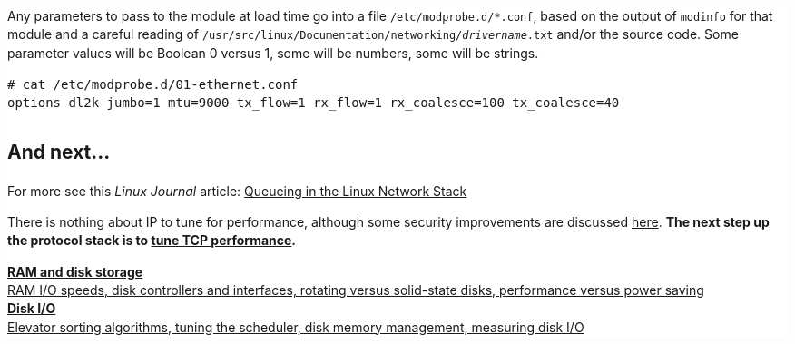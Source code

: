 <p>
Any parameters to pass to the module at load time go into
a file <code>/etc/modprobe.d/*.conf</code>, based on the
output of <code>modinfo</code> for that module and a
careful reading of
<code>/usr/src/linux/Documentation/networking/<em>drivername</em>.txt</code>
and/or the source code.
Some parameter values will be Boolean 0 versus 1,
some will be numbers, some will be strings.
</p>

<pre># cat /etc/modprobe.d/01-ethernet.conf
options dl2k jumbo=1 mtu=9000 tx_flow=1 rx_flow=1 rx_coalesce=100 tx_coalesce=40 </pre>

<h2> And next... </h2>

<p>
For more see this <em>Linux Journal</em> article:
<a href="http://www.coverfire.com/articles/queueing-in-the-linux-network-stack/" class="btn btn-info">
Queueing in the Linux Network Stack</a>
</p>

<p>
There is nothing about IP to tune for performance,
although some security improvements are discussed
<a href="https://cromwell-intl.com/cybersecurity/stack-hardening.html">here</a>.
<strong>The next step up the protocol stack is to
<a href="https://cromwell-intl.com/open-source/performance-tuning/tcp.html">
tune TCP performance</a>.</strong>
</p>

</section>

<nav>
<div class="row centered">

<div class="col-12 col-md-4">
<a href="https://cromwell-intl.com/open-source/performance-tuning/hardware.html" class="btn btn-lg btn-primary btn-block">
<strong>RAM and disk storage</strong><br>
RAM I/O speeds,
disk controllers and interfaces,
rotating versus solid-state disks,
performance versus power saving</a>
</div>

<div class="col-12 col-md-4">
<a href="https://cromwell-intl.com/open-source/performance-tuning/disks.html" class="btn btn-lg btn-primary btn-block">
<strong>Disk I/O</strong><br>
Elevator sorting algorithms,
tuning the scheduler,
disk memory management,
measuring disk I/O
</a>
</div>
